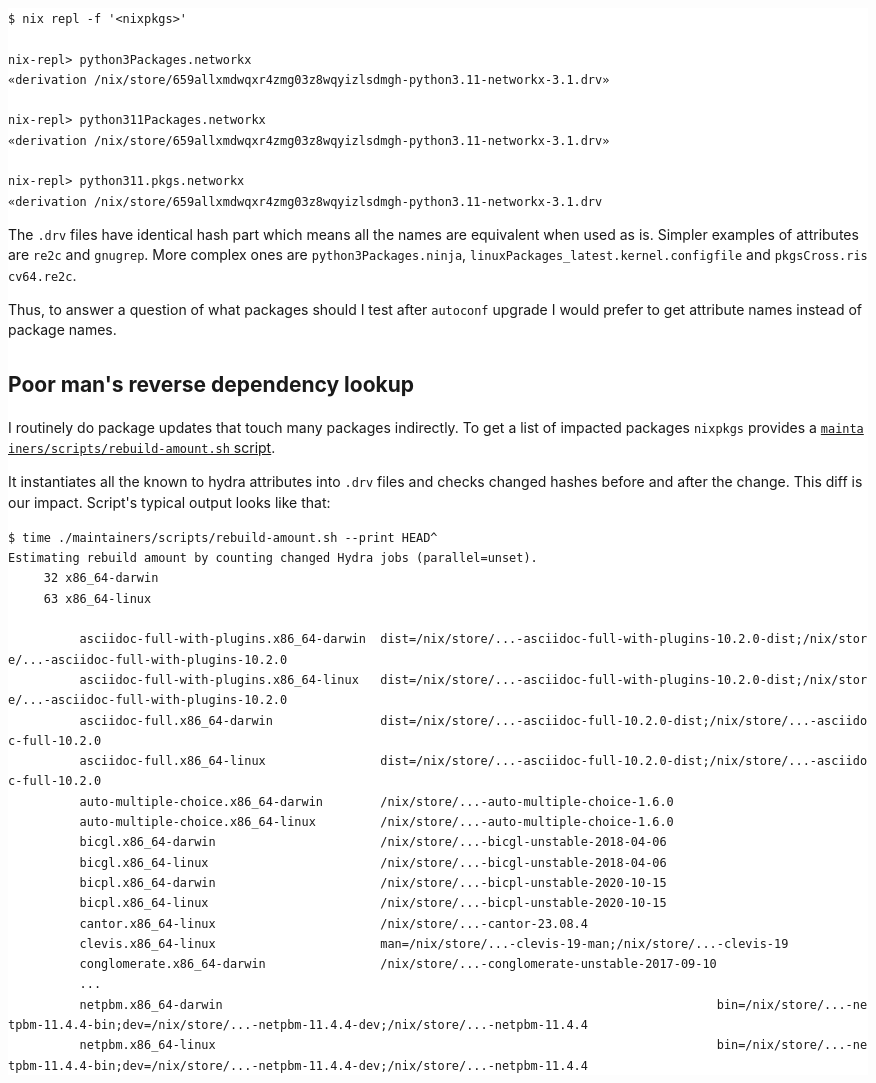 ```
$ nix repl -f '<nixpkgs>'

nix-repl> python3Packages.networkx
«derivation /nix/store/659allxmdwqxr4zmg03z8wqyizlsdmgh-python3.11-networkx-3.1.drv»

nix-repl> python311Packages.networkx
«derivation /nix/store/659allxmdwqxr4zmg03z8wqyizlsdmgh-python3.11-networkx-3.1.drv»

nix-repl> python311.pkgs.networkx
«derivation /nix/store/659allxmdwqxr4zmg03z8wqyizlsdmgh-python3.11-networkx-3.1.drv
```

The `.drv` files have identical hash part which means all the names are
equivalent when used as is.
Simpler examples of attributes are `re2c` and `gnugrep`. More complex
ones are `python3Packages.ninja`, `linuxPackages_latest.kernel.configfile` and
`pkgsCross.riscv64.re2c`.

Thus, to answer a question of what packages should I test after
`autoconf` upgrade I would prefer to get attribute names instead of
package names.

## Poor man's reverse dependency lookup

I routinely do package updates that touch many packages indirectly.
To get a list of impacted packages `nixpkgs` provides a
[`maintainers/scripts/rebuild-amount.sh` script](https://github.com/NixOS/nixpkgs/blob/master/maintainers/scripts/rebuild-amount.sh).

It instantiates all the known to hydra attributes into `.drv` files and
checks changed hashes before and after the change. This diff is our
impact. Script's typical output looks like that:

```
$ time ./maintainers/scripts/rebuild-amount.sh --print HEAD^
Estimating rebuild amount by counting changed Hydra jobs (parallel=unset).
     32 x86_64-darwin
     63 x86_64-linux

          asciidoc-full-with-plugins.x86_64-darwin  dist=/nix/store/...-asciidoc-full-with-plugins-10.2.0-dist;/nix/store/...-asciidoc-full-with-plugins-10.2.0
          asciidoc-full-with-plugins.x86_64-linux   dist=/nix/store/...-asciidoc-full-with-plugins-10.2.0-dist;/nix/store/...-asciidoc-full-with-plugins-10.2.0
          asciidoc-full.x86_64-darwin               dist=/nix/store/...-asciidoc-full-10.2.0-dist;/nix/store/...-asciidoc-full-10.2.0
          asciidoc-full.x86_64-linux                dist=/nix/store/...-asciidoc-full-10.2.0-dist;/nix/store/...-asciidoc-full-10.2.0
          auto-multiple-choice.x86_64-darwin        /nix/store/...-auto-multiple-choice-1.6.0
          auto-multiple-choice.x86_64-linux         /nix/store/...-auto-multiple-choice-1.6.0
          bicgl.x86_64-darwin                       /nix/store/...-bicgl-unstable-2018-04-06
          bicgl.x86_64-linux                        /nix/store/...-bicgl-unstable-2018-04-06
          bicpl.x86_64-darwin                       /nix/store/...-bicpl-unstable-2020-10-15
          bicpl.x86_64-linux                        /nix/store/...-bicpl-unstable-2020-10-15
          cantor.x86_64-linux                       /nix/store/...-cantor-23.08.4
          clevis.x86_64-linux                       man=/nix/store/...-clevis-19-man;/nix/store/...-clevis-19
          conglomerate.x86_64-darwin                /nix/store/...-conglomerate-unstable-2017-09-10
          ...
          netpbm.x86_64-darwin                                                                     bin=/nix/store/...-netpbm-11.4.4-bin;dev=/nix/store/...-netpbm-11.4.4-dev;/nix/store/...-netpbm-11.4.4
          netpbm.x86_64-linux                                                                      bin=/nix/store/...-netpbm-11.4.4-bin;dev=/nix/store/...-netpbm-11.4.4-dev;/nix/store/...-netpbm-11.4.4

```